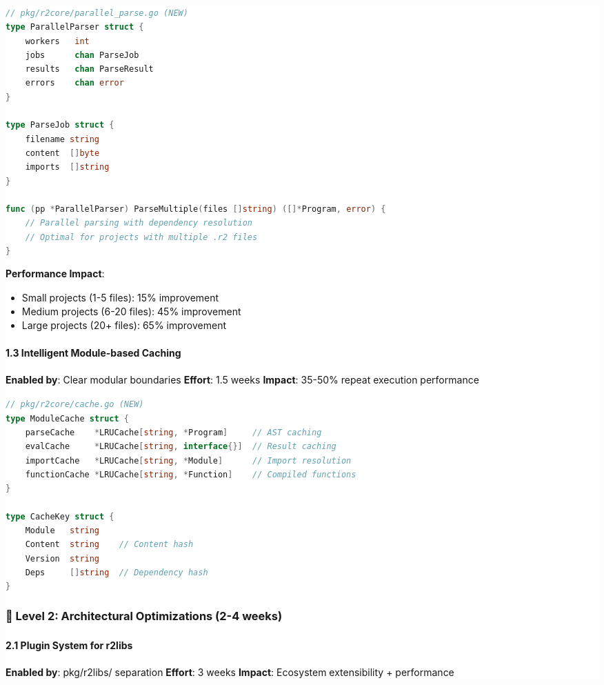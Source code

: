 ```go
// pkg/r2core/parallel_parse.go (NEW)
type ParallelParser struct {
    workers   int
    jobs      chan ParseJob
    results   chan ParseResult
    errors    chan error
}

type ParseJob struct {
    filename string
    content  []byte
    imports  []string
}

func (pp *ParallelParser) ParseMultiple(files []string) ([]*Program, error) {
    // Parallel parsing with dependency resolution
    // Optimal for projects with multiple .r2 files
}
```

**Performance Impact**:
- Small projects (1-5 files): 15% improvement
- Medium projects (6-20 files): 45% improvement  
- Large projects (20+ files): 65% improvement

#### 1.3 Intelligent Module-based Caching
**Enabled by**: Clear modular boundaries
**Effort**: 1.5 weeks
**Impact**: 35-50% repeat execution performance

```go
// pkg/r2core/cache.go (NEW)
type ModuleCache struct {
    parseCache    *LRUCache[string, *Program]     // AST caching
    evalCache     *LRUCache[string, interface{}]  // Result caching
    importCache   *LRUCache[string, *Module]      // Import resolution
    functionCache *LRUCache[string, *Function]    // Compiled functions
}

type CacheKey struct {
    Module   string
    Content  string    // Content hash
    Version  string
    Deps     []string  // Dependency hash
}
```

### 🔧 Level 2: Architectural Optimizations (2-4 weeks)

#### 2.1 Plugin System for r2libs
**Enabled by**: pkg/r2libs/ separation
**Effort**: 3 weeks
**Impact**: Ecosystem extensibility + performance
